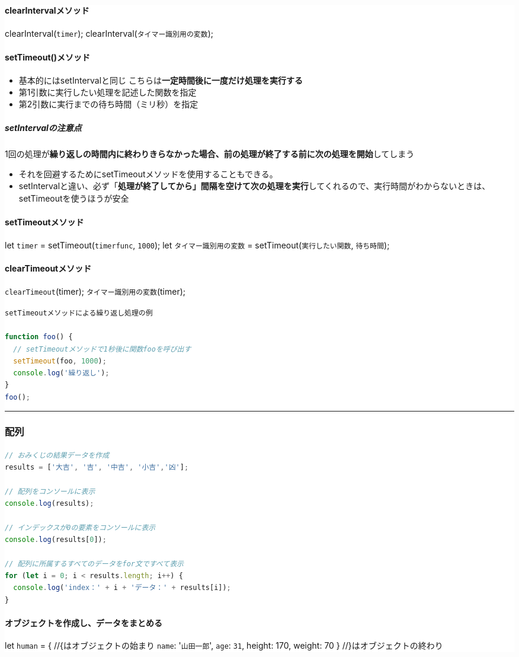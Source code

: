 #### clearIntervalメソッド
clearInterval(`timer`);
clearInterval(`タイマー識別用の変数`);
#### setTimeout()メソッド
 * 基本的にはsetIntervalと同じ
こちらは**一定時間後に一度だけ処理を実行する**
 * 第1引数に実行したい処理を記述した関数を指定
 * 第2引数に実行までの待ち時間（ミリ秒）を指定
##### setIntervalの注意点
1回の処理が**繰り返しの時間内に終わりきらなかった場合、前の処理が終了する前に次の処理を開始**してしまう
 * それを回避するためにsetTimeoutメソッドを使用することもできる。
 * setIntervalと違い、必ず「**処理が終了してから」間隔を空けて次の処理を実行**してくれるので、実行時間がわからないときは、setTimeoutを使うほうが安全
#### setTimeoutメソッド
let `timer` = setTimeout(`timerfunc`, `1000`);
let `タイマー識別用の変数` = setTimeout(`実行したい関数`, `待ち時間`);
#### clearTimeoutメソッド
`clearTimeout`(timer);
`タイマー識別用の変数`(timer);
```js
setTimeoutメソッドによる繰り返し処理の例

function foo() {
  // setTimeoutメソッドで1秒後に関数fooを呼び出す
  setTimeout(foo, 1000);
  console.log('繰り返し');
}
foo();
```
---
### 配列
```js
// おみくじの結果データを作成
results = ['大吉', '吉', '中吉', '小吉','凶'];

// 配列をコンソールに表示
console.log(results);

// インデックスが0の要素をコンソールに表示
console.log(results[0]);

// 配列に所属するすべてのデータをfor文ですべて表示
for (let i = 0; i < results.length; i++) {
  console.log('index：' + i + 'データ：' + results[i]);
}
```
#### オブジェクトを作成し、データをまとめる
let `human` = {  //{はオブジェクトの始まり
  `name`: '`山田一郎`',
  `age`: `31`,
  height: 170,
  weight: 70
}     //}はオブジェクトの終わり
  